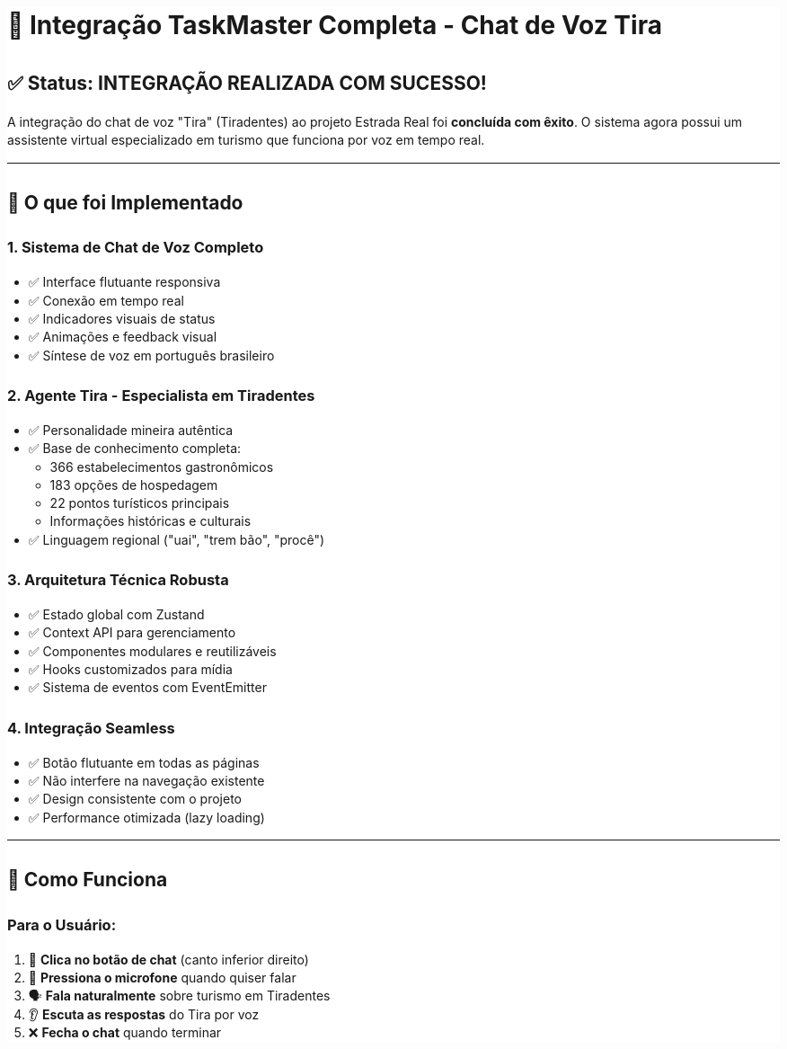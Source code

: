 # 🎉 Integração TaskMaster Completa - Chat de Voz Tira

## ✅ Status: INTEGRAÇÃO REALIZADA COM SUCESSO!

A integração do chat de voz "Tira" (Tiradentes) ao projeto Estrada Real foi **concluída com êxito**. O sistema agora possui um assistente virtual especializado em turismo que funciona por voz em tempo real.

---

## 🚀 O que foi Implementado

### 1. **Sistema de Chat de Voz Completo**
- ✅ Interface flutuante responsiva
- ✅ Conexão em tempo real
- ✅ Indicadores visuais de status
- ✅ Animações e feedback visual
- ✅ Síntese de voz em português brasileiro

### 2. **Agente Tira - Especialista em Tiradentes**
- ✅ Personalidade mineira autêntica
- ✅ Base de conhecimento completa:
  - 366 estabelecimentos gastronômicos
  - 183 opções de hospedagem  
  - 22 pontos turísticos principais
  - Informações históricas e culturais
- ✅ Linguagem regional ("uai", "trem bão", "procê")

### 3. **Arquitetura Técnica Robusta**
- ✅ Estado global com Zustand
- ✅ Context API para gerenciamento
- ✅ Componentes modulares e reutilizáveis
- ✅ Hooks customizados para mídia
- ✅ Sistema de eventos com EventEmitter

### 4. **Integração Seamless**
- ✅ Botão flutuante em todas as páginas
- ✅ Não interfere na navegação existente
- ✅ Design consistente com o projeto
- ✅ Performance otimizada (lazy loading)

---

## 🎯 Como Funciona

### **Para o Usuário:**
1. 💬 **Clica no botão de chat** (canto inferior direito)
2. 🎤 **Pressiona o microfone** quando quiser falar
3. 🗣️ **Fala naturalmente** sobre turismo em Tiradentes
4. 👂 **Escuta as respostas** do Tira por voz
5. ❌ **Fecha o chat** quando terminar
